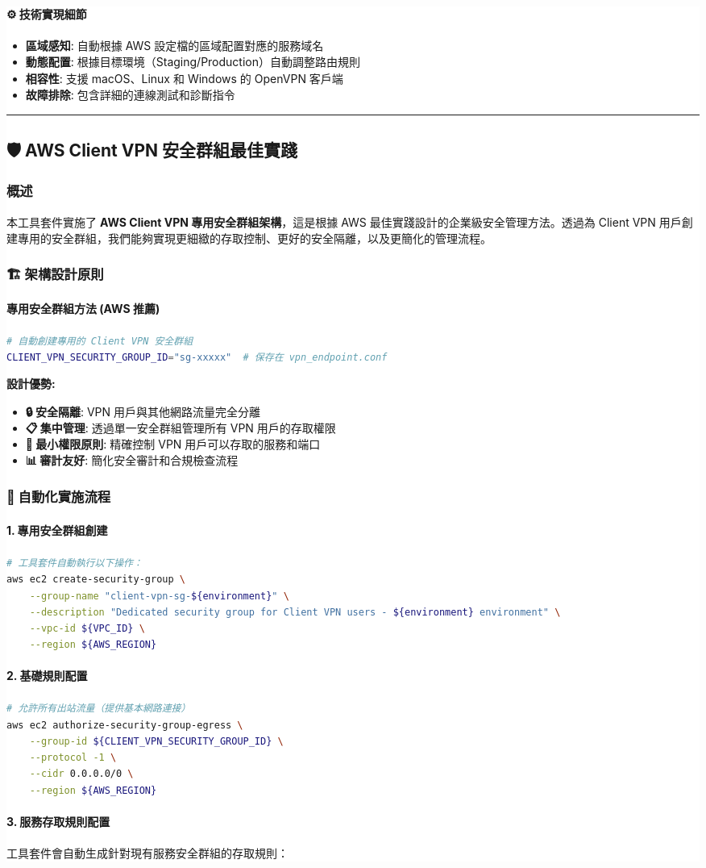 #### ⚙️ 技術實現細節

- **區域感知**: 自動根據 AWS 設定檔的區域配置對應的服務域名
- **動態配置**: 根據目標環境（Staging/Production）自動調整路由規則  
- **相容性**: 支援 macOS、Linux 和 Windows 的 OpenVPN 客戶端
- **故障排除**: 包含詳細的連線測試和診斷指令

---

## 🛡️ AWS Client VPN 安全群組最佳實踐

### 概述

本工具套件實施了 **AWS Client VPN 專用安全群組架構**，這是根據 AWS 最佳實踐設計的企業級安全管理方法。透過為 Client VPN 用戶創建專用的安全群組，我們能夠實現更細緻的存取控制、更好的安全隔離，以及更簡化的管理流程。

### 🏗️ 架構設計原則

#### 專用安全群組方法 (AWS 推薦)
```bash
# 自動創建專用的 Client VPN 安全群組
CLIENT_VPN_SECURITY_GROUP_ID="sg-xxxxx"  # 保存在 vpn_endpoint.conf
```

**設計優勢:**
- **🔒 安全隔離**: VPN 用戶與其他網路流量完全分離
- **📋 集中管理**: 透過單一安全群組管理所有 VPN 用戶的存取權限
- **🎯 最小權限原則**: 精確控制 VPN 用戶可以存取的服務和端口
- **📊 審計友好**: 簡化安全審計和合規檢查流程

### 🔧 自動化實施流程

#### 1. 專用安全群組創建
```bash
# 工具套件自動執行以下操作：
aws ec2 create-security-group \
    --group-name "client-vpn-sg-${environment}" \
    --description "Dedicated security group for Client VPN users - ${environment} environment" \
    --vpc-id ${VPC_ID} \
    --region ${AWS_REGION}
```

#### 2. 基礎規則配置
```bash
# 允許所有出站流量（提供基本網路連接）
aws ec2 authorize-security-group-egress \
    --group-id ${CLIENT_VPN_SECURITY_GROUP_ID} \
    --protocol -1 \
    --cidr 0.0.0.0/0 \
    --region ${AWS_REGION}
```

#### 3. 服務存取規則配置
工具套件會自動生成針對現有服務安全群組的存取規則：
